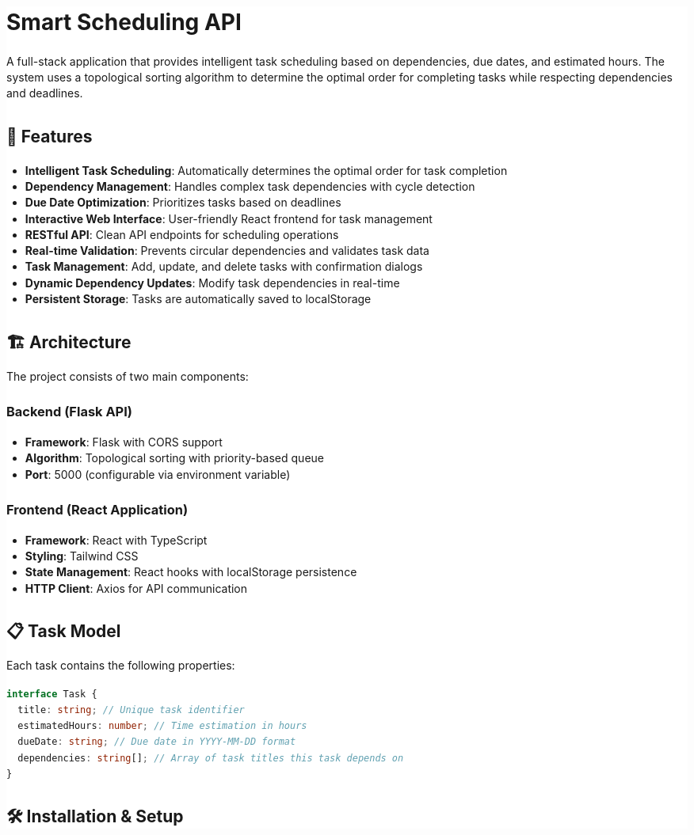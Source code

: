 # Smart Scheduling API

A full-stack application that provides intelligent task scheduling based on dependencies, due dates, and estimated hours. The system uses a topological sorting algorithm to determine the optimal order for completing tasks while respecting dependencies and deadlines.

## 🚀 Features

- **Intelligent Task Scheduling**: Automatically determines the optimal order for task completion
- **Dependency Management**: Handles complex task dependencies with cycle detection
- **Due Date Optimization**: Prioritizes tasks based on deadlines
- **Interactive Web Interface**: User-friendly React frontend for task management
- **RESTful API**: Clean API endpoints for scheduling operations
- **Real-time Validation**: Prevents circular dependencies and validates task data
- **Task Management**: Add, update, and delete tasks with confirmation dialogs
- **Dynamic Dependency Updates**: Modify task dependencies in real-time
- **Persistent Storage**: Tasks are automatically saved to localStorage

## 🏗️ Architecture

The project consists of two main components:

### Backend (Flask API)

- **Framework**: Flask with CORS support
- **Algorithm**: Topological sorting with priority-based queue
- **Port**: 5000 (configurable via environment variable)

### Frontend (React Application)

- **Framework**: React with TypeScript
- **Styling**: Tailwind CSS
- **State Management**: React hooks with localStorage persistence
- **HTTP Client**: Axios for API communication

## 📋 Task Model

Each task contains the following properties:

```typescript
interface Task {
  title: string; // Unique task identifier
  estimatedHours: number; // Time estimation in hours
  dueDate: string; // Due date in YYYY-MM-DD format
  dependencies: string[]; // Array of task titles this task depends on
}
```

## 🛠️ Installation & Setup
